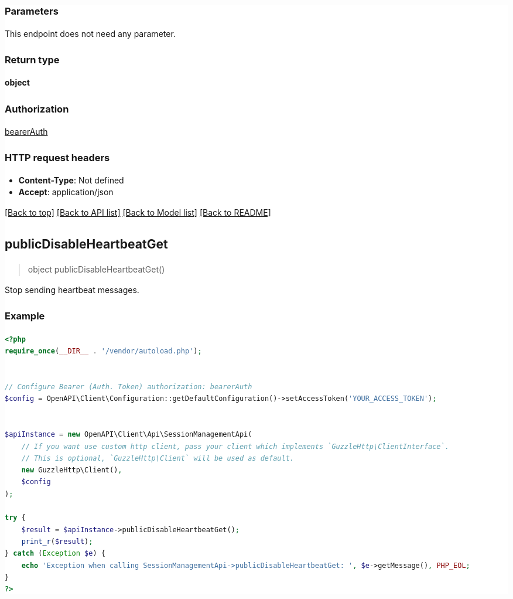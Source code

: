 ### Parameters

This endpoint does not need any parameter.

### Return type

**object**

### Authorization

[bearerAuth](../../README.md#bearerAuth)

### HTTP request headers

- **Content-Type**: Not defined
- **Accept**: application/json

[[Back to top]](#) [[Back to API list]](../../README.md#documentation-for-api-endpoints)
[[Back to Model list]](../../README.md#documentation-for-models)
[[Back to README]](../../README.md)


## publicDisableHeartbeatGet

> object publicDisableHeartbeatGet()

Stop sending heartbeat messages.

### Example

```php
<?php
require_once(__DIR__ . '/vendor/autoload.php');


// Configure Bearer (Auth. Token) authorization: bearerAuth
$config = OpenAPI\Client\Configuration::getDefaultConfiguration()->setAccessToken('YOUR_ACCESS_TOKEN');


$apiInstance = new OpenAPI\Client\Api\SessionManagementApi(
    // If you want use custom http client, pass your client which implements `GuzzleHttp\ClientInterface`.
    // This is optional, `GuzzleHttp\Client` will be used as default.
    new GuzzleHttp\Client(),
    $config
);

try {
    $result = $apiInstance->publicDisableHeartbeatGet();
    print_r($result);
} catch (Exception $e) {
    echo 'Exception when calling SessionManagementApi->publicDisableHeartbeatGet: ', $e->getMessage(), PHP_EOL;
}
?>
```
